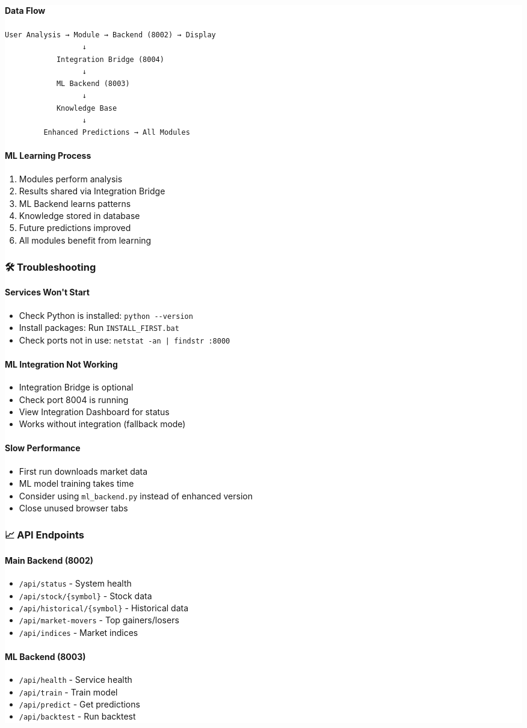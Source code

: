 #### Data Flow
```
User Analysis → Module → Backend (8002) → Display
                  ↓
            Integration Bridge (8004)
                  ↓
            ML Backend (8003)
                  ↓
            Knowledge Base
                  ↓
         Enhanced Predictions → All Modules
```

#### ML Learning Process
1. Modules perform analysis
2. Results shared via Integration Bridge
3. ML Backend learns patterns
4. Knowledge stored in database
5. Future predictions improved
6. All modules benefit from learning

### 🛠️ Troubleshooting

#### Services Won't Start
- Check Python is installed: `python --version`
- Install packages: Run `INSTALL_FIRST.bat`
- Check ports not in use: `netstat -an | findstr :8000`

#### ML Integration Not Working
- Integration Bridge is optional
- Check port 8004 is running
- View Integration Dashboard for status
- Works without integration (fallback mode)

#### Slow Performance
- First run downloads market data
- ML model training takes time
- Consider using `ml_backend.py` instead of enhanced version
- Close unused browser tabs

### 📈 API Endpoints

#### Main Backend (8002)
- `/api/status` - System health
- `/api/stock/{symbol}` - Stock data
- `/api/historical/{symbol}` - Historical data
- `/api/market-movers` - Top gainers/losers
- `/api/indices` - Market indices

#### ML Backend (8003)
- `/api/health` - Service health
- `/api/train` - Train model
- `/api/predict` - Get predictions
- `/api/backtest` - Run backtest
